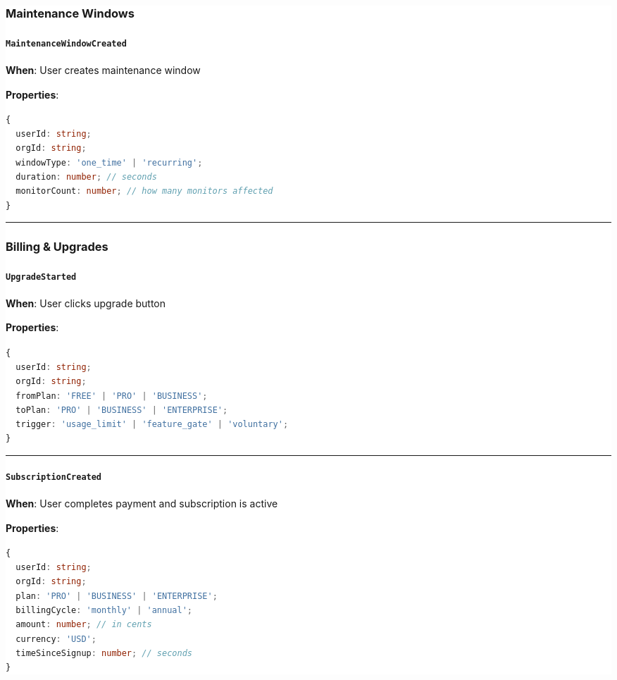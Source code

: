### Maintenance Windows

#### `MaintenanceWindowCreated`

**When**: User creates maintenance window

**Properties**:
```typescript
{
  userId: string;
  orgId: string;
  windowType: 'one_time' | 'recurring';
  duration: number; // seconds
  monitorCount: number; // how many monitors affected
}
```

---

### Billing & Upgrades

#### `UpgradeStarted`

**When**: User clicks upgrade button

**Properties**:
```typescript
{
  userId: string;
  orgId: string;
  fromPlan: 'FREE' | 'PRO' | 'BUSINESS';
  toPlan: 'PRO' | 'BUSINESS' | 'ENTERPRISE';
  trigger: 'usage_limit' | 'feature_gate' | 'voluntary';
}
```

---

#### `SubscriptionCreated`

**When**: User completes payment and subscription is active

**Properties**:
```typescript
{
  userId: string;
  orgId: string;
  plan: 'PRO' | 'BUSINESS' | 'ENTERPRISE';
  billingCycle: 'monthly' | 'annual';
  amount: number; // in cents
  currency: 'USD';
  timeSinceSignup: number; // seconds
}
```
